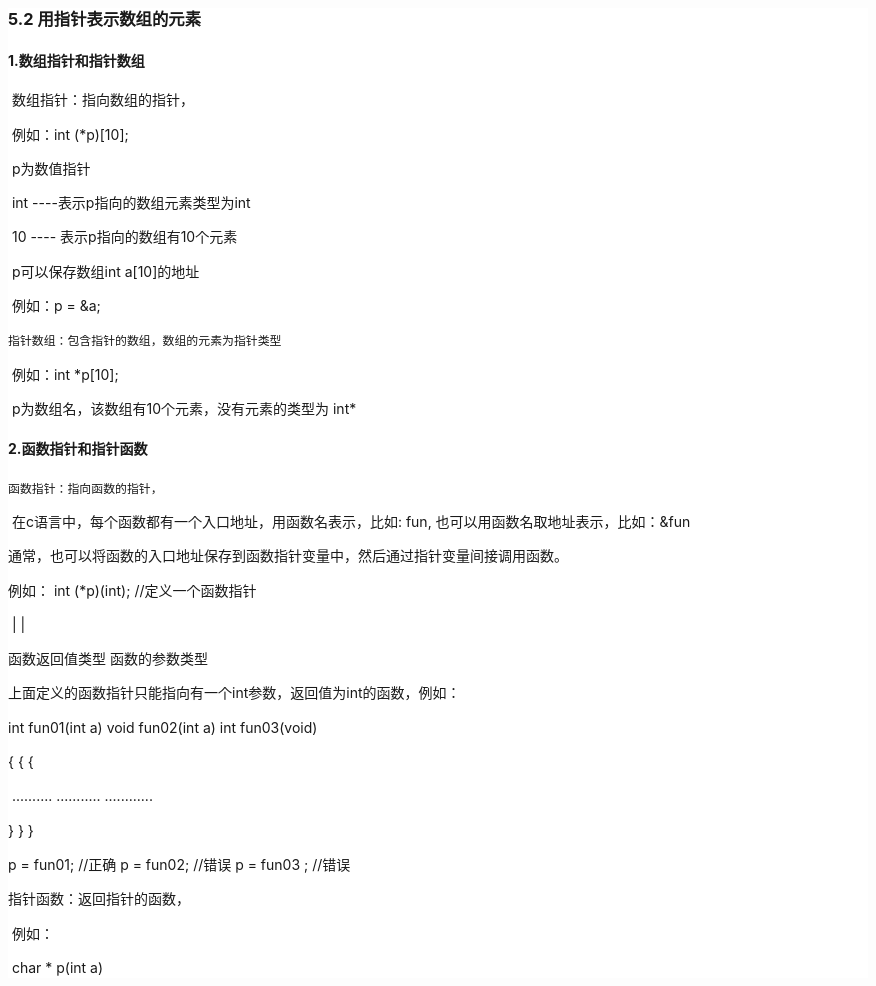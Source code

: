 





### 5.2  用指针表示数组的元素

#### 1.数组指针和指针数组 

​	 数组指针：指向数组的指针，

​	例如：int (*p)[10];     

​		 p为数值指针

​		int ----表示p指向的数组元素类型为int 

​		10  ---- 表示p指向的数组有10个元素

​		p可以保存数组int a[10]的地址

​		例如：p = &a; 

 	指针数组：包含指针的数组，数组的元素为指针类型

​		例如：int *p[10]; 

​		p为数组名，该数组有10个元素，没有元素的类型为 int*





####  2.函数指针和指针函数 

 	函数指针：指向函数的指针，

​	 在c语言中，每个函数都有一个入口地址，用函数名表示，比如: fun, 也可以用函数名取地址表示，比如：&fun

​	通常，也可以将函数的入口地址保存到函数指针变量中，然后通过指针变量间接调用函数。

 例如：	int (*p)(int);     //定义一个函数指针

​			      |			 |

函数返回值类型   函数的参数类型

上面定义的函数指针只能指向有一个int参数，返回值为int的函数，例如： 

int fun01(int a)							void fun02(int a)                  int fun03(void)

{													{												{

​	..........										...........										............

}													}												}

p = fun01;       //正确				p = fun02;   //错误 				  p = fun03 ;      //错误



 指针函数：返回指针的函数，

​	例如：

​		char * p(int a)
